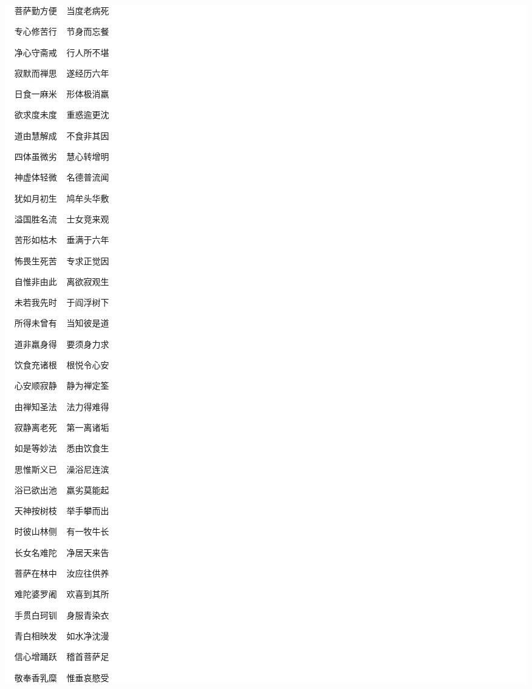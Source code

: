 &nbsp;&nbsp;&nbsp;&nbsp;菩萨勤方便&nbsp;&nbsp;&nbsp;&nbsp;当度老病死

&nbsp;&nbsp;&nbsp;&nbsp;专心修苦行&nbsp;&nbsp;&nbsp;&nbsp;节身而忘餐

&nbsp;&nbsp;&nbsp;&nbsp;净心守斋戒&nbsp;&nbsp;&nbsp;&nbsp;行人所不堪

&nbsp;&nbsp;&nbsp;&nbsp;寂默而禅思&nbsp;&nbsp;&nbsp;&nbsp;遂经历六年

&nbsp;&nbsp;&nbsp;&nbsp;日食一麻米&nbsp;&nbsp;&nbsp;&nbsp;形体极消羸

&nbsp;&nbsp;&nbsp;&nbsp;欲求度未度&nbsp;&nbsp;&nbsp;&nbsp;重惑逾更沈

&nbsp;&nbsp;&nbsp;&nbsp;道由慧解成&nbsp;&nbsp;&nbsp;&nbsp;不食非其因

&nbsp;&nbsp;&nbsp;&nbsp;四体虽微劣&nbsp;&nbsp;&nbsp;&nbsp;慧心转增明

&nbsp;&nbsp;&nbsp;&nbsp;神虚体轻微&nbsp;&nbsp;&nbsp;&nbsp;名德普流闻

&nbsp;&nbsp;&nbsp;&nbsp;犹如月初生&nbsp;&nbsp;&nbsp;&nbsp;鸠牟头华敷

&nbsp;&nbsp;&nbsp;&nbsp;溢国胜名流&nbsp;&nbsp;&nbsp;&nbsp;士女竞来观

&nbsp;&nbsp;&nbsp;&nbsp;苦形如枯木&nbsp;&nbsp;&nbsp;&nbsp;垂满于六年

&nbsp;&nbsp;&nbsp;&nbsp;怖畏生死苦&nbsp;&nbsp;&nbsp;&nbsp;专求正觉因

&nbsp;&nbsp;&nbsp;&nbsp;自惟非由此&nbsp;&nbsp;&nbsp;&nbsp;离欲寂观生

&nbsp;&nbsp;&nbsp;&nbsp;未若我先时&nbsp;&nbsp;&nbsp;&nbsp;于阎浮树下

&nbsp;&nbsp;&nbsp;&nbsp;所得未曾有&nbsp;&nbsp;&nbsp;&nbsp;当知彼是道

&nbsp;&nbsp;&nbsp;&nbsp;道非羸身得&nbsp;&nbsp;&nbsp;&nbsp;要须身力求

&nbsp;&nbsp;&nbsp;&nbsp;饮食充诸根&nbsp;&nbsp;&nbsp;&nbsp;根悦令心安

&nbsp;&nbsp;&nbsp;&nbsp;心安顺寂静&nbsp;&nbsp;&nbsp;&nbsp;静为禅定筌

&nbsp;&nbsp;&nbsp;&nbsp;由禅知圣法&nbsp;&nbsp;&nbsp;&nbsp;法力得难得

&nbsp;&nbsp;&nbsp;&nbsp;寂静离老死&nbsp;&nbsp;&nbsp;&nbsp;第一离诸垢

&nbsp;&nbsp;&nbsp;&nbsp;如是等妙法&nbsp;&nbsp;&nbsp;&nbsp;悉由饮食生

&nbsp;&nbsp;&nbsp;&nbsp;思惟斯义已&nbsp;&nbsp;&nbsp;&nbsp;澡浴尼连滨

&nbsp;&nbsp;&nbsp;&nbsp;浴已欲出池&nbsp;&nbsp;&nbsp;&nbsp;羸劣莫能起

&nbsp;&nbsp;&nbsp;&nbsp;天神按树枝&nbsp;&nbsp;&nbsp;&nbsp;举手攀而出

&nbsp;&nbsp;&nbsp;&nbsp;时彼山林侧&nbsp;&nbsp;&nbsp;&nbsp;有一牧牛长

&nbsp;&nbsp;&nbsp;&nbsp;长女名难陀&nbsp;&nbsp;&nbsp;&nbsp;净居天来告

&nbsp;&nbsp;&nbsp;&nbsp;菩萨在林中&nbsp;&nbsp;&nbsp;&nbsp;汝应往供养

&nbsp;&nbsp;&nbsp;&nbsp;难陀婆罗阇&nbsp;&nbsp;&nbsp;&nbsp;欢喜到其所

&nbsp;&nbsp;&nbsp;&nbsp;手贯白珂钏&nbsp;&nbsp;&nbsp;&nbsp;身服青染衣

&nbsp;&nbsp;&nbsp;&nbsp;青白相映发&nbsp;&nbsp;&nbsp;&nbsp;如水净沈漫

&nbsp;&nbsp;&nbsp;&nbsp;信心增踊跃&nbsp;&nbsp;&nbsp;&nbsp;稽首菩萨足

&nbsp;&nbsp;&nbsp;&nbsp;敬奉香乳糜&nbsp;&nbsp;&nbsp;&nbsp;惟垂哀愍受
